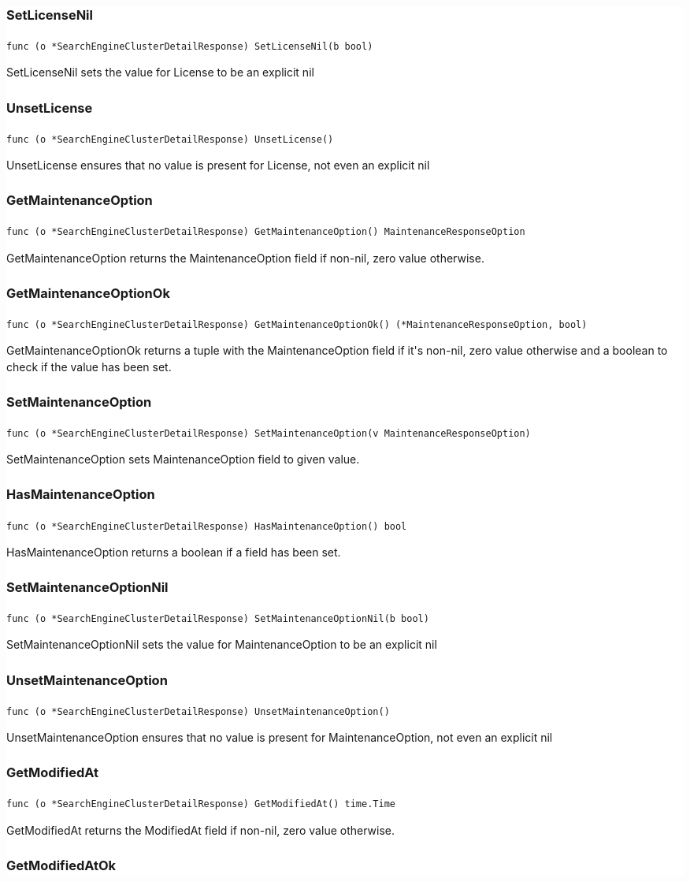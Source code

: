 ### SetLicenseNil

`func (o *SearchEngineClusterDetailResponse) SetLicenseNil(b bool)`

 SetLicenseNil sets the value for License to be an explicit nil

### UnsetLicense
`func (o *SearchEngineClusterDetailResponse) UnsetLicense()`

UnsetLicense ensures that no value is present for License, not even an explicit nil
### GetMaintenanceOption

`func (o *SearchEngineClusterDetailResponse) GetMaintenanceOption() MaintenanceResponseOption`

GetMaintenanceOption returns the MaintenanceOption field if non-nil, zero value otherwise.

### GetMaintenanceOptionOk

`func (o *SearchEngineClusterDetailResponse) GetMaintenanceOptionOk() (*MaintenanceResponseOption, bool)`

GetMaintenanceOptionOk returns a tuple with the MaintenanceOption field if it's non-nil, zero value otherwise
and a boolean to check if the value has been set.

### SetMaintenanceOption

`func (o *SearchEngineClusterDetailResponse) SetMaintenanceOption(v MaintenanceResponseOption)`

SetMaintenanceOption sets MaintenanceOption field to given value.

### HasMaintenanceOption

`func (o *SearchEngineClusterDetailResponse) HasMaintenanceOption() bool`

HasMaintenanceOption returns a boolean if a field has been set.

### SetMaintenanceOptionNil

`func (o *SearchEngineClusterDetailResponse) SetMaintenanceOptionNil(b bool)`

 SetMaintenanceOptionNil sets the value for MaintenanceOption to be an explicit nil

### UnsetMaintenanceOption
`func (o *SearchEngineClusterDetailResponse) UnsetMaintenanceOption()`

UnsetMaintenanceOption ensures that no value is present for MaintenanceOption, not even an explicit nil
### GetModifiedAt

`func (o *SearchEngineClusterDetailResponse) GetModifiedAt() time.Time`

GetModifiedAt returns the ModifiedAt field if non-nil, zero value otherwise.

### GetModifiedAtOk
